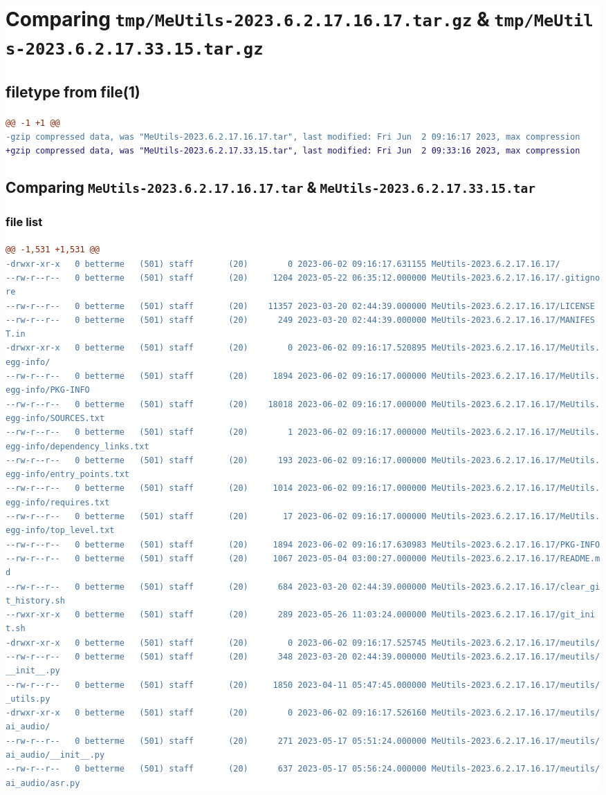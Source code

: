 # Comparing `tmp/MeUtils-2023.6.2.17.16.17.tar.gz` & `tmp/MeUtils-2023.6.2.17.33.15.tar.gz`

## filetype from file(1)

```diff
@@ -1 +1 @@
-gzip compressed data, was "MeUtils-2023.6.2.17.16.17.tar", last modified: Fri Jun  2 09:16:17 2023, max compression
+gzip compressed data, was "MeUtils-2023.6.2.17.33.15.tar", last modified: Fri Jun  2 09:33:16 2023, max compression
```

## Comparing `MeUtils-2023.6.2.17.16.17.tar` & `MeUtils-2023.6.2.17.33.15.tar`

### file list

```diff
@@ -1,531 +1,531 @@
-drwxr-xr-x   0 betterme   (501) staff       (20)        0 2023-06-02 09:16:17.631155 MeUtils-2023.6.2.17.16.17/
--rw-r--r--   0 betterme   (501) staff       (20)     1204 2023-05-22 06:35:12.000000 MeUtils-2023.6.2.17.16.17/.gitignore
--rw-r--r--   0 betterme   (501) staff       (20)    11357 2023-03-20 02:44:39.000000 MeUtils-2023.6.2.17.16.17/LICENSE
--rw-r--r--   0 betterme   (501) staff       (20)      249 2023-03-20 02:44:39.000000 MeUtils-2023.6.2.17.16.17/MANIFEST.in
-drwxr-xr-x   0 betterme   (501) staff       (20)        0 2023-06-02 09:16:17.520895 MeUtils-2023.6.2.17.16.17/MeUtils.egg-info/
--rw-r--r--   0 betterme   (501) staff       (20)     1894 2023-06-02 09:16:17.000000 MeUtils-2023.6.2.17.16.17/MeUtils.egg-info/PKG-INFO
--rw-r--r--   0 betterme   (501) staff       (20)    18018 2023-06-02 09:16:17.000000 MeUtils-2023.6.2.17.16.17/MeUtils.egg-info/SOURCES.txt
--rw-r--r--   0 betterme   (501) staff       (20)        1 2023-06-02 09:16:17.000000 MeUtils-2023.6.2.17.16.17/MeUtils.egg-info/dependency_links.txt
--rw-r--r--   0 betterme   (501) staff       (20)      193 2023-06-02 09:16:17.000000 MeUtils-2023.6.2.17.16.17/MeUtils.egg-info/entry_points.txt
--rw-r--r--   0 betterme   (501) staff       (20)     1014 2023-06-02 09:16:17.000000 MeUtils-2023.6.2.17.16.17/MeUtils.egg-info/requires.txt
--rw-r--r--   0 betterme   (501) staff       (20)       17 2023-06-02 09:16:17.000000 MeUtils-2023.6.2.17.16.17/MeUtils.egg-info/top_level.txt
--rw-r--r--   0 betterme   (501) staff       (20)     1894 2023-06-02 09:16:17.630983 MeUtils-2023.6.2.17.16.17/PKG-INFO
--rw-r--r--   0 betterme   (501) staff       (20)     1067 2023-05-04 03:00:27.000000 MeUtils-2023.6.2.17.16.17/README.md
--rw-r--r--   0 betterme   (501) staff       (20)      684 2023-03-20 02:44:39.000000 MeUtils-2023.6.2.17.16.17/clear_git_history.sh
--rwxr-xr-x   0 betterme   (501) staff       (20)      289 2023-05-26 11:03:24.000000 MeUtils-2023.6.2.17.16.17/git_init.sh
-drwxr-xr-x   0 betterme   (501) staff       (20)        0 2023-06-02 09:16:17.525745 MeUtils-2023.6.2.17.16.17/meutils/
--rw-r--r--   0 betterme   (501) staff       (20)      348 2023-03-20 02:44:39.000000 MeUtils-2023.6.2.17.16.17/meutils/__init__.py
--rw-r--r--   0 betterme   (501) staff       (20)     1850 2023-04-11 05:47:45.000000 MeUtils-2023.6.2.17.16.17/meutils/_utils.py
-drwxr-xr-x   0 betterme   (501) staff       (20)        0 2023-06-02 09:16:17.526160 MeUtils-2023.6.2.17.16.17/meutils/ai_audio/
--rw-r--r--   0 betterme   (501) staff       (20)      271 2023-05-17 05:51:24.000000 MeUtils-2023.6.2.17.16.17/meutils/ai_audio/__init__.py
--rw-r--r--   0 betterme   (501) staff       (20)      637 2023-05-17 05:56:24.000000 MeUtils-2023.6.2.17.16.17/meutils/ai_audio/asr.py
```